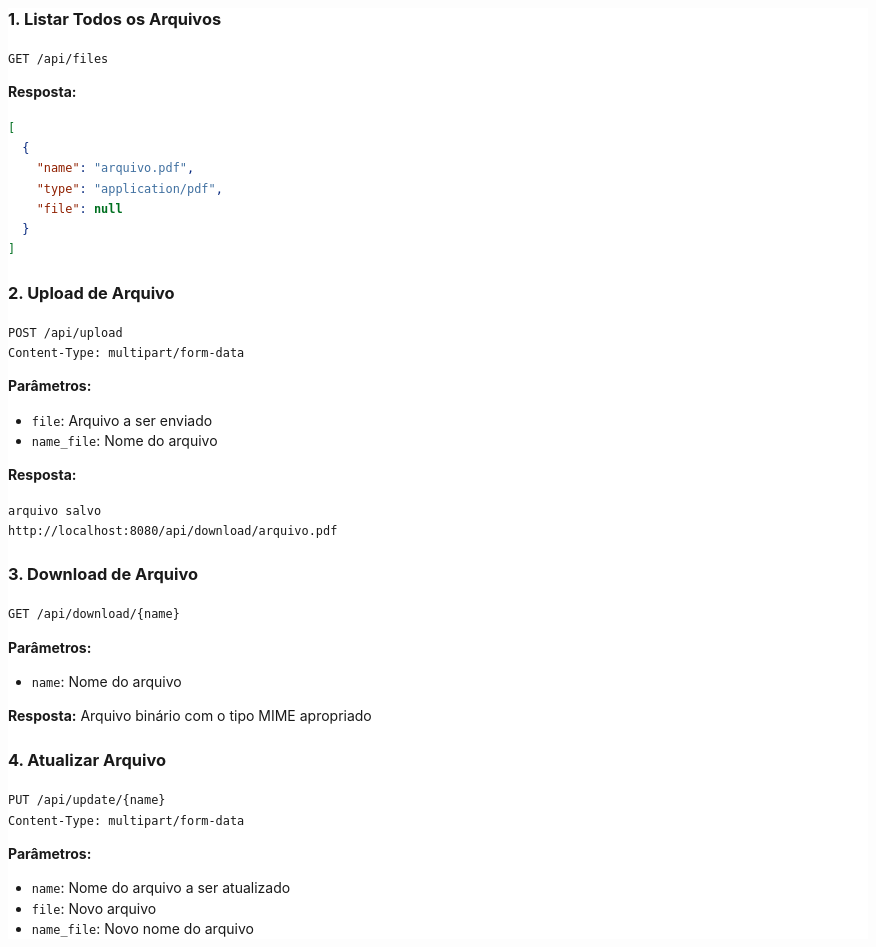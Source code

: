 ### 1. Listar Todos os Arquivos

```http
GET /api/files
```

**Resposta:**

```json
[
  {
    "name": "arquivo.pdf",
    "type": "application/pdf",
    "file": null
  }
]
```

### 2. Upload de Arquivo

```http
POST /api/upload
Content-Type: multipart/form-data
```

**Parâmetros:**

- `file`: Arquivo a ser enviado
- `name_file`: Nome do arquivo

**Resposta:**

```
arquivo salvo
http://localhost:8080/api/download/arquivo.pdf
```

### 3. Download de Arquivo

```http
GET /api/download/{name}
```

**Parâmetros:**

- `name`: Nome do arquivo

**Resposta:** Arquivo binário com o tipo MIME apropriado

### 4. Atualizar Arquivo

```http
PUT /api/update/{name}
Content-Type: multipart/form-data
```

**Parâmetros:**

- `name`: Nome do arquivo a ser atualizado
- `file`: Novo arquivo
- `name_file`: Novo nome do arquivo
